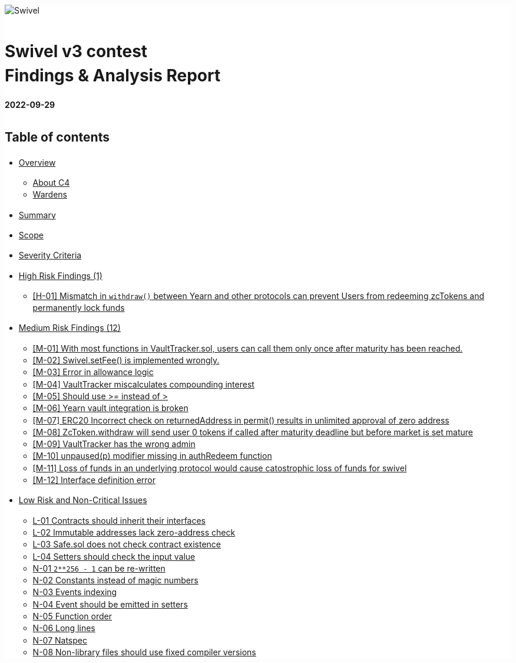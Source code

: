 ![Swivel](/static/f1a644e9e73b9fdd1d9817111b857f04/4e333/swivel.jpg)

Swivel v3 contest  
Findings & Analysis Report
==============================================

#### 2022-09-29

Table of contents
-----------------

*   [Overview](#overview)
    
    *   [About C4](#about-c4)
    *   [Wardens](#wardens)
*   [Summary](#summary)
*   [Scope](#scope)
*   [Severity Criteria](#severity-criteria)
*   [High Risk Findings (1)](#high-risk-findings-1)
    
    *   [\[H-01\] Mismatch in `withdraw()` between Yearn and other protocols can prevent Users from redeeming zcTokens and permanently lock funds](#h-01--mismatch-in-withdraw-between-yearn-and-other-protocols-can-prevent-users-from-redeeming-zctokens-and-permanently-lock-funds)
*   [Medium Risk Findings (12)](#medium-risk-findings-12)
    
    *   [\[M-01\] With most functions in VaultTracker.sol, users can call them only once after maturity has been reached.](#m-01-with-most-functions-in-vaulttrackersol-users-can-call-them-only-once-after-maturity-has-been-reached)
    *   [\[M-02\] Swivel.setFee() is implemented wrongly.](#m-02-swivelsetfee-is-implemented-wrongly)
    *   [\[M-03\] Error in allowance logic](#m-03-error-in-allowance-logic)
    *   [\[M-04\] VaultTracker miscalculates compounding interest](#m-04-vaulttracker-miscalculates-compounding-interest)
    *   [\[M-05\] Should use >= instead of >](#m-05-should-use--instead-of-)
    *   [\[M-06\] Yearn vault integration is broken](#m-06-yearn-vault-integration-is-broken)
    *   [\[M-07\] ERC20 Incorrect check on returnedAddress in permit() results in unlimited approval of zero address](#m-07-erc20-incorrect-check-on-returnedaddress-in-permit-results-in-unlimited-approval-of-zero-address)
    *   [\[M-08\] ZcToken.withdraw will send user 0 tokens if called after maturity deadline but before market is set mature](#m-08-zctokenwithdraw-will-send-user-0-tokens-if-called-after-maturity-deadline-but-before-market-is-set-mature)
    *   [\[M-09\] VaultTracker has the wrong admin](#m-09-vaulttracker-has-the-wrong-admin)
    *   [\[M-10\] unpaused(p) modifier missing in authRedeem function](#m-10-unpausedp-modifier-missing-in-authredeem-function)
    *   [\[M-11\] Loss of funds in an underlying protocol would cause catostrophic loss of funds for swivel](#m-11-loss-of-funds-in-an-underlying-protocol-would-cause-catostrophic-loss-of-funds-for-swivel)
    *   [\[M-12\] Interface definition error](#m-12-interface-definition-error)
*   [Low Risk and Non-Critical Issues](#low-risk-and-non-critical-issues)
    
    *   [L-01 Contracts should inherit their interfaces](#l-01-contracts-should-inherit-their-interfaces)
    *   [L-02 Immutable addresses lack zero-address check](#l-02-immutable-addresses-lack-zero-address-check)
    *   [L-03 Safe.sol does not check contract existence](#l-03-safesol-does-not-check-contract-existence)
    *   [L-04 Setters should check the input value](#l-04-setters-should-check-the-input-value)
    *   [N-01 `2**256 - 1` can be re-written](#n-01-2256---1-can-be-re-written)
    *   [N-02 Constants instead of magic numbers](#n-02-constants-instead-of-magic-numbers)
    *   [N-03 Events indexing](#n-03-events-indexing)
    *   [N-04 Event should be emitted in setters](#n-04-event-should-be-emitted-in-setters)
    *   [N-05 Function order](#n-05-function-order)
    *   [N-06 Long lines](#n-06-long-lines)
    *   [N-07 Natspec](#n-07-natspec)
    *   [N-08 Non-library files should use fixed compiler versions](#n-08-non-library-files-should-use-fixed-compiler-versions)